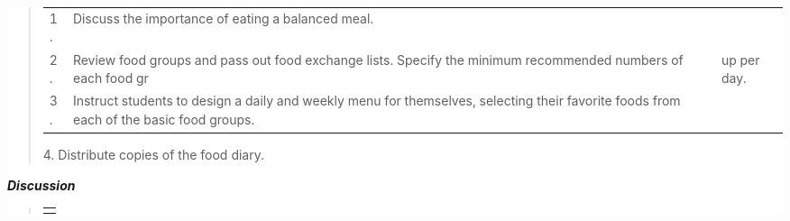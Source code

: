 </b>
</i>
</i>
</b>
</td>
<td>
</td>
</tr>
</table>
<blockquote>
<dl>
<table border="0">
<tr>
<td>
1.
</td>
<td>
Discuss the importance of eating a balanced meal.
</td>
</tr>
<tr>
<td>
2.
</td>
<td>
Review food groups and pass out food exchange lists. Specify the minimum recommended numbers of each food gr
</td>
<td>
up per day.
</td>
</tr>
<tr>
<td>
3.
</td>
<td>
Instruct students to design a daily and weekly menu for themselves, selecting their favorite foods from each of the basic food groups.
</td>
</tr>
</table>
<dt>
4. Distribute copies of the food diary.
</dt>
</dl>
</blockquote>
<p>
<b>
<i>
<i>
<b>
Discussion
</b>
</i>
</i>
</b>
<br/>
</p>
<blockquote>
<dl>
<table border="0">
<tr>
<td>